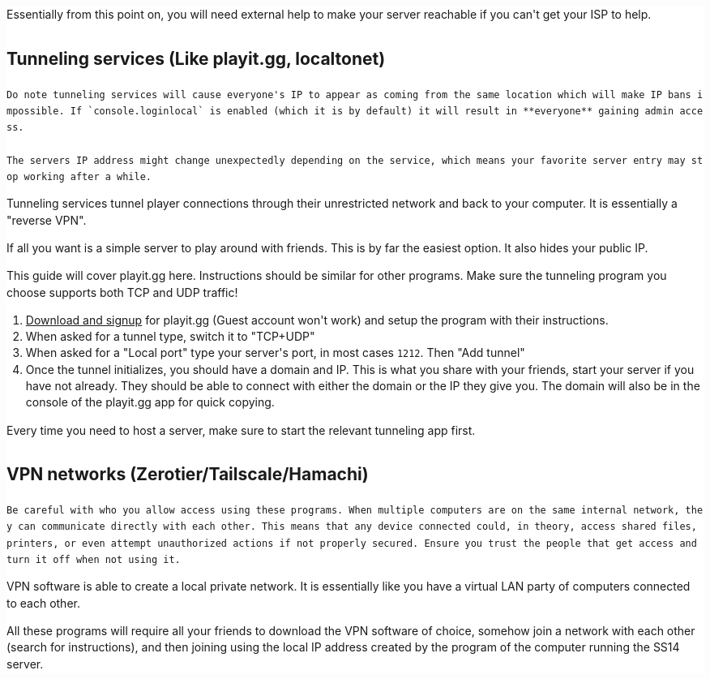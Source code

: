 Essentially from this point on, you will need external help to make your server reachable if you can't get your ISP to help.

## Tunneling services (Like playit.gg, localtonet)

```admonish warning
Do note tunneling services will cause everyone's IP to appear as coming from the same location which will make IP bans impossible. If `console.loginlocal` is enabled (which it is by default) it will result in **everyone** gaining admin access.

The servers IP address might change unexpectedly depending on the service, which means your favorite server entry may stop working after a while.
```

Tunneling services tunnel player connections through their unrestricted network and back to your computer. It is essentially a "reverse VPN".

If all you want is a simple server to play around with friends. This is by far the easiest option. It also hides your public IP.

This guide will cover playit.gg here. Instructions should be similar for other programs. Make sure the tunneling program you choose supports both TCP and UDP traffic!

1. [Download and signup](https://playit.gg/) for playit.gg (Guest account won't work) and setup the program with their instructions.
2. When asked for a tunnel type, switch it to "TCP+UDP"
3. When asked for a "Local port" type your server's port, in most cases ``1212``. Then "Add tunnel"
4. Once the tunnel initializes, you should have a domain and IP. This is what you share with your friends, start your server if you have not already. They should be able to connect with either the domain or the IP they give you. The domain will also be in the console of the playit.gg app for quick copying.

Every time you need to host a server, make sure to start the relevant tunneling app first.

## VPN networks (Zerotier/Tailscale/Hamachi)

```admonish warning
Be careful with who you allow access using these programs. When multiple computers are on the same internal network, they can communicate directly with each other. This means that any device connected could, in theory, access shared files, printers, or even attempt unauthorized actions if not properly secured. Ensure you trust the people that get access and turn it off when not using it.
```

VPN software is able to create a local private network. It is essentially like you have a virtual LAN party of computers connected to each other.

All these programs will require all your friends to download the VPN software of choice, somehow join a network with each other (search for instructions), and then joining using the local IP address created by the program of the computer running the SS14 server.
